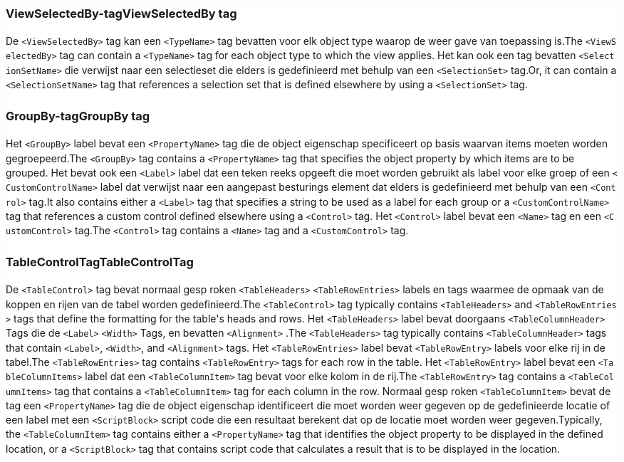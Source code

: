 ### <a name="viewselectedby-tag"></a><span data-ttu-id="bf555-164">ViewSelectedBy-tag</span><span class="sxs-lookup"><span data-stu-id="bf555-164">ViewSelectedBy tag</span></span>

<span data-ttu-id="bf555-165">De `<ViewSelectedBy>` tag kan een `<TypeName>` tag bevatten voor elk object type waarop de weer gave van toepassing is.</span><span class="sxs-lookup"><span data-stu-id="bf555-165">The `<ViewSelectedBy>` tag can contain a `<TypeName>` tag for each object type to which the view applies.</span></span> <span data-ttu-id="bf555-166">Het kan ook een tag bevatten `<SelectionSetName>` die verwijst naar een selectieset die elders is gedefinieerd met behulp van een `<SelectionSet>` tag.</span><span class="sxs-lookup"><span data-stu-id="bf555-166">Or, it can contain a `<SelectionSetName>` tag that references a selection set that is defined elsewhere by using a `<SelectionSet>` tag.</span></span>

### <a name="groupby-tag"></a><span data-ttu-id="bf555-167">GroupBy-tag</span><span class="sxs-lookup"><span data-stu-id="bf555-167">GroupBy tag</span></span>

<span data-ttu-id="bf555-168">Het `<GroupBy>` label bevat een `<PropertyName>` tag die de object eigenschap specificeert op basis waarvan items moeten worden gegroepeerd.</span><span class="sxs-lookup"><span data-stu-id="bf555-168">The `<GroupBy>` tag contains a `<PropertyName>` tag that specifies the object property by which items are to be grouped.</span></span> <span data-ttu-id="bf555-169">Het bevat ook een `<Label>` label dat een teken reeks opgeeft die moet worden gebruikt als label voor elke groep of een `<CustomControlName>` label dat verwijst naar een aangepast besturings element dat elders is gedefinieerd met behulp van een `<Control>` tag.</span><span class="sxs-lookup"><span data-stu-id="bf555-169">It also contains either a `<Label>` tag that specifies a string to be used as a label for each group or a `<CustomControlName>` tag that references a custom control defined elsewhere using a `<Control>` tag.</span></span> <span data-ttu-id="bf555-170">Het `<Control>` label bevat een `<Name>` tag en een `<CustomControl>` tag.</span><span class="sxs-lookup"><span data-stu-id="bf555-170">The `<Control>` tag contains a `<Name>` tag and a `<CustomControl>` tag.</span></span>

### <a name="tablecontroltag"></a><span data-ttu-id="bf555-171">TableControlTag</span><span class="sxs-lookup"><span data-stu-id="bf555-171">TableControlTag</span></span>

<span data-ttu-id="bf555-172">De `<TableControl>` tag bevat normaal gesp roken `<TableHeaders>` `<TableRowEntries>` labels en tags waarmee de opmaak van de koppen en rijen van de tabel worden gedefinieerd.</span><span class="sxs-lookup"><span data-stu-id="bf555-172">The `<TableControl>` tag typically contains `<TableHeaders>` and `<TableRowEntries>` tags that define the formatting for the table's heads and rows.</span></span> <span data-ttu-id="bf555-173">Het `<TableHeaders>` label bevat doorgaans `<TableColumnHeader>` Tags die de `<Label>` `<Width>` Tags, en bevatten `<Alignment>` .</span><span class="sxs-lookup"><span data-stu-id="bf555-173">The `<TableHeaders>` tag typically contains `<TableColumnHeader>` tags that contain `<Label>`, `<Width>`, and `<Alignment>` tags.</span></span> <span data-ttu-id="bf555-174">Het `<TableRowEntries>` label bevat `<TableRowEntry>` labels voor elke rij in de tabel.</span><span class="sxs-lookup"><span data-stu-id="bf555-174">The `<TableRowEntries>` tag contains `<TableRowEntry>` tags for each row in the table.</span></span> <span data-ttu-id="bf555-175">Het `<TableRowEntry>` label bevat een `<TableColumnItems>` label dat een `<TableColumnItem>` tag bevat voor elke kolom in de rij.</span><span class="sxs-lookup"><span data-stu-id="bf555-175">The `<TableRowEntry>` tag contains a `<TableColumnItems>` tag that contains a `<TableColumnItem>` tag for each column in the row.</span></span> <span data-ttu-id="bf555-176">Normaal gesp roken `<TableColumnItem>` bevat de tag een `<PropertyName>` tag die de object eigenschap identificeert die moet worden weer gegeven op de gedefinieerde locatie of een label met een `<ScriptBlock>` script code die een resultaat berekent dat op de locatie moet worden weer gegeven.</span><span class="sxs-lookup"><span data-stu-id="bf555-176">Typically, the `<TableColumnItem>` tag contains either a `<PropertyName>` tag that identifies the object property to be displayed in the defined location, or a `<ScriptBlock>` tag that contains script code that calculates a result that is to be displayed in the location.</span></span>
